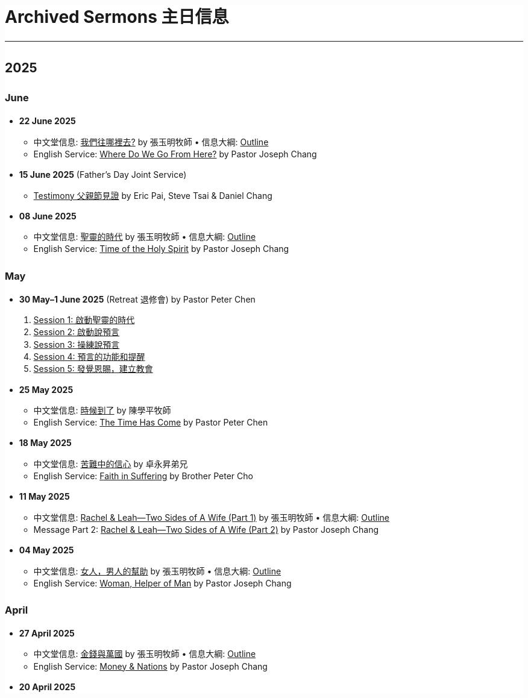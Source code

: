 # Archived Sermons 主日信息

---

## 2025

### June

* **22 June 2025**

  * 中文堂信息: [我們往哪裡去?](https://www.youtube.com/) by 張玉明牧師 • 信息大綱: [Outline](#)
  * English Service: [Where Do We Go From Here?](https://www.youtube.com/) by Pastor Joseph Chang
* **15 June 2025** (Father’s Day Joint Service)

  * [Testimony 父親節見證](https://www.youtube.com/) by Eric Pai, Steve Tsai & Daniel Chang
* **08 June 2025**

  * 中文堂信息: [聖靈的時代](https://www.youtube.com/) by 張玉明牧師 • 信息大綱: [Outline](#)
  * English Service: [Time of the Holy Spirit](https://www.youtube.com/) by Pastor Joseph Chang

### May

* **30 May–1 June 2025** (Retreat 退修會) by Pastor Peter Chen

  1. [Session 1: 啟動聖靈的時代](https://www.youtube.com/)
  2. [Session 2: 啟動說預言](https://www.youtube.com/)
  3. [Session 3: 操練說預言](https://www.youtube.com/)
  4. [Session 4: 預言的功能和提醒](https://www.youtube.com/)
  5. [Session 5: 發覺恩賜，建立教會](https://www.youtube.com/)
* **25 May 2025**

  * 中文堂信息: [時候到了](https://www.youtube.com/) by 陳學平牧師
  * English Service: [The Time Has Come](https://www.youtube.com/) by Pastor Peter Chen
* **18 May 2025**

  * 中文堂信息: [苦難中的信心](https://www.youtube.com/) by 卓永昇弟兄
  * English Service: [Faith in Suffering](https://www.youtube.com/) by Brother Peter Cho
* **11 May 2025**

  * 中文堂信息: [Rachel & Leah—Two Sides of A Wife (Part 1)](https://vimeo.com/) by 張玉明牧師 • 信息大綱: [Outline](#)
  * Message Part 2: [Rachel & Leah—Two Sides of A Wife (Part 2)](https://vimeo.com/) by Pastor Joseph Chang
* **04 May 2025**

  * 中文堂信息: [女人，男人的幫助](https://www.youtube.com/) by 張玉明牧師 • 信息大綱: [Outline](#)
  * English Service: [Woman, Helper of Man](https://www.youtube.com/) by Pastor Joseph Chang

### April

* **27 April 2025**

  * 中文堂信息: [金錢與萬國](https://www.youtube.com/) by 張玉明牧師 • 信息大綱: [Outline](#)
  * English Service: [Money & Nations](https://www.youtube.com/) by Pastor Joseph Chang
* **20 April 2025**
